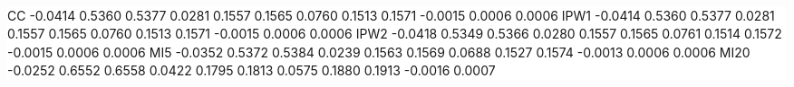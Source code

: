 CC 
-0.0414 
0.5360 
0.5377 
0.0281 
0.1557 
0.1565 
0.0760 
0.1513 
0.1571 
-0.0015 
0.0006 
0.0006 
IPW1 
-0.0414 
0.5360 
0.5377 
0.0281 
0.1557 
0.1565 
0.0760 
0.1513 
0.1571 
-0.0015 
0.0006 
0.0006 
IPW2 
-0.0418 
0.5349 
0.5366 
0.0280 
0.1557 
0.1565 
0.0761 
0.1514 
0.1572 
-0.0015 
0.0006 
0.0006 
MI5 
-0.0352 
0.5372 
0.5384 
0.0239 
0.1563 
0.1569 
0.0688 
0.1527 
0.1574 
-0.0013 
0.0006 
0.0006 
MI20 
-0.0252 
0.6552 
0.6558 
0.0422 
0.1795 
0.1813 
0.0575 
0.1880 
0.1913 
-0.0016 
0.0007 